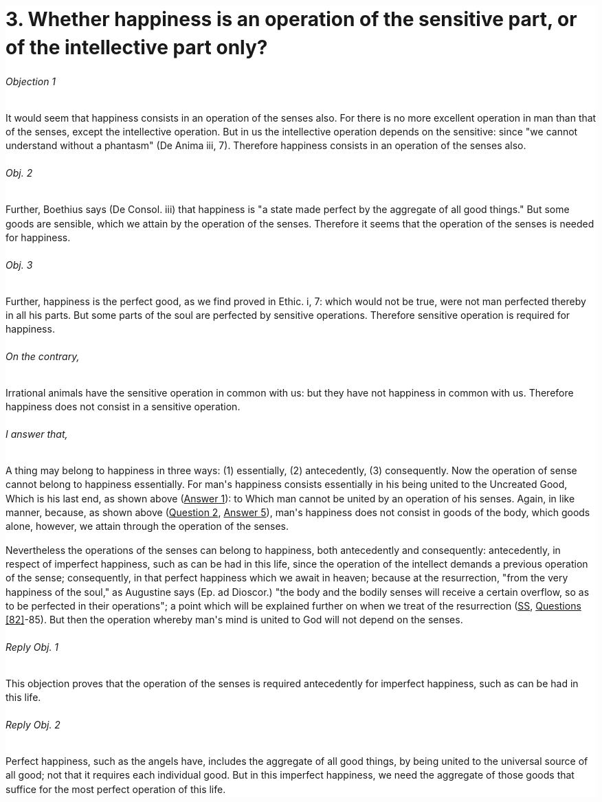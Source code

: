 


# 3. Whether happiness is an operation of the sensitive part, or of the intellective part only? 

###### Objection 1
It would seem that happiness consists in an operation of the senses also. For there is no more excellent operation in man than that of the senses, except the intellective operation. But in us the intellective operation depends on the sensitive: since "we cannot understand without a phantasm" (De Anima iii, 7). Therefore happiness consists in an operation of the senses also.  

###### Obj. 2
Further, Boethius says (De Consol. iii) that happiness is "a state made perfect by the aggregate of all good things." But some goods are sensible, which we attain by the operation of the senses. Therefore it seems that the operation of the senses is needed for happiness.  

###### Obj. 3
Further, happiness is the perfect good, as we find proved in Ethic. i, 7: which would not be true, were not man perfected thereby in all his parts. But some parts of the soul are perfected by sensitive operations. Therefore sensitive operation is required for happiness.  

###### On the contrary,
Irrational animals have the sensitive operation in common with us: but they have not happiness in common with us. Therefore happiness does not consist in a sensitive operation.  

###### I answer that,
A thing may belong to happiness in three ways: (1) essentially, (2) antecedently, (3) consequently. Now the operation of sense cannot belong to happiness essentially. For man's happiness consists essentially in his being united to the Uncreated Good, Which is his last end, as shown above ([Answer 1](#1.%20Whether%20happiness%20is%20something%20uncreated?%20)): to Which man cannot be united by an operation of his senses. Again, in like manner, because, as shown above ([Question 2](02.%20Those%20Things%20in%20Which%20Man's%20Happiness%20Consists.md), [Answer 5](02.%20Those%20Things%20in%20Which%20Man's%20Happiness%20Consists.md#5.%20Whether%20man's%20happiness%20consists%20in%20any%20bodily%20good?%20)), man's happiness does not consist in goods of the body, which goods alone, however, we attain through the operation of the senses.  

Nevertheless the operations of the senses can belong to happiness, both antecedently and consequently: antecedently, in respect of imperfect happiness, such as can be had in this life, since the operation of the intellect demands a previous operation of the sense; consequently, in that perfect happiness which we await in heaven; because at the resurrection, "from the very happiness of the soul," as Augustine says (Ep. ad Dioscor.) "the body and the bodily senses will receive a certain overflow, so as to be perfected in their operations"; a point which will be explained further on when we treat of the resurrection ([SS](../SS.html), [Questions \[82\]](../SS/SS000.html#SSQOUTP1)-85). But then the operation whereby man's mind is united to God will not depend on the senses.  

###### Reply Obj. 1
This objection proves that the operation of the senses is required antecedently for imperfect happiness, such as can be had in this life.  

###### Reply Obj. 2
Perfect happiness, such as the angels have, includes the aggregate of all good things, by being united to the universal source of all good; not that it requires each individual good. But in this imperfect happiness, we need the aggregate of those goods that suffice for the most perfect operation of this life.  
